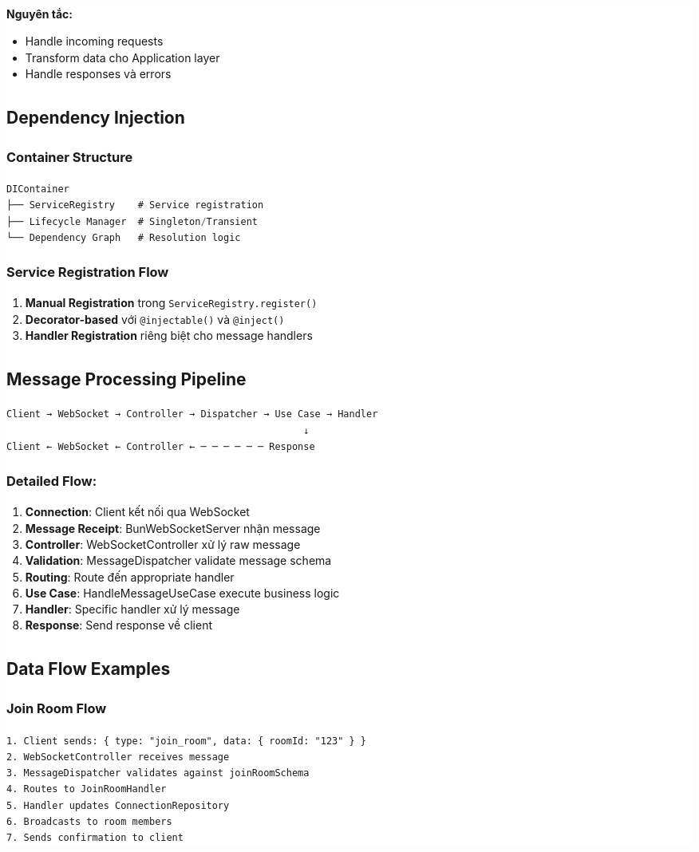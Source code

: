 **Nguyên tắc:**
- Handle incoming requests
- Transform data cho Application layer
- Handle responses và errors

## Dependency Injection

### Container Structure

```typescript
DIContainer
├── ServiceRegistry    # Service registration
├── Lifecycle Manager  # Singleton/Transient
└── Dependency Graph   # Resolution logic
```

### Service Registration Flow

1. **Manual Registration** trong `ServiceRegistry.register()`
2. **Decorator-based** với `@injectable()` và `@inject()`
3. **Handler Registration** riêng biệt cho message handlers

## Message Processing Pipeline

```
Client → WebSocket → Controller → Dispatcher → Use Case → Handler
                                                    ↓
Client ← WebSocket ← Controller ← ─ ─ ─ ─ ─ ─ Response
```

### Detailed Flow:

1. **Connection**: Client kết nối qua WebSocket
2. **Message Receipt**: BunWebSocketServer nhận message
3. **Controller**: WebSocketController xử lý raw message
4. **Validation**: MessageDispatcher validate message schema
5. **Routing**: Route đến appropriate handler
6. **Use Case**: HandleMessageUseCase execute business logic
7. **Handler**: Specific handler xử lý message
8. **Response**: Send response về client

## Data Flow Examples

### Join Room Flow
```
1. Client sends: { type: "join_room", data: { roomId: "123" } }
2. WebSocketController receives message
3. MessageDispatcher validates against joinRoomSchema
4. Routes to JoinRoomHandler
5. Handler updates ConnectionRepository
6. Broadcasts to room members
7. Sends confirmation to client
```
